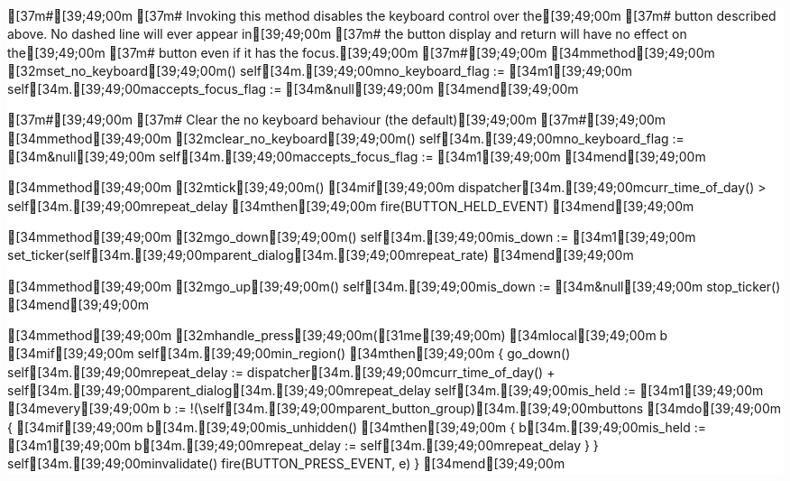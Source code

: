    [37m#[39;49;00m
   [37m# Invoking this method disables the keyboard control over the[39;49;00m
   [37m# button described above.  No dashed line will ever appear in[39;49;00m
   [37m# the button display and return will have no effect on the[39;49;00m
   [37m# button even if it has the focus.[39;49;00m
   [37m#[39;49;00m
   [34mmethod[39;49;00m [32mset_no_keyboard[39;49;00m()
      self[34m.[39;49;00mno_keyboard_flag := [34m1[39;49;00m
      self[34m.[39;49;00maccepts_focus_flag := [34m&null[39;49;00m
   [34mend[39;49;00m

   [37m#[39;49;00m
   [37m# Clear the no keyboard behaviour (the default)[39;49;00m
   [37m#[39;49;00m
   [34mmethod[39;49;00m [32mclear_no_keyboard[39;49;00m()
      self[34m.[39;49;00mno_keyboard_flag := [34m&null[39;49;00m
      self[34m.[39;49;00maccepts_focus_flag := [34m1[39;49;00m
   [34mend[39;49;00m

   [34mmethod[39;49;00m [32mtick[39;49;00m()
      [34mif[39;49;00m dispatcher[34m.[39;49;00mcurr_time_of_day() > self[34m.[39;49;00mrepeat_delay [34mthen[39;49;00m
         fire(BUTTON_HELD_EVENT)
   [34mend[39;49;00m

   [34mmethod[39;49;00m [32mgo_down[39;49;00m()
      self[34m.[39;49;00mis_down := [34m1[39;49;00m
      set_ticker(self[34m.[39;49;00mparent_dialog[34m.[39;49;00mrepeat_rate)
   [34mend[39;49;00m

   [34mmethod[39;49;00m [32mgo_up[39;49;00m()
      self[34m.[39;49;00mis_down := [34m&null[39;49;00m
      stop_ticker()
   [34mend[39;49;00m

   [34mmethod[39;49;00m [32mhandle_press[39;49;00m([31me[39;49;00m)
      [34mlocal[39;49;00m b
      [34mif[39;49;00m self[34m.[39;49;00min_region() [34mthen[39;49;00m {
         go_down()
         self[34m.[39;49;00mrepeat_delay := dispatcher[34m.[39;49;00mcurr_time_of_day() + self[34m.[39;49;00mparent_dialog[34m.[39;49;00mrepeat_delay
         self[34m.[39;49;00mis_held := [34m1[39;49;00m
         [34mevery[39;49;00m b := !(\self[34m.[39;49;00mparent_button_group)[34m.[39;49;00mbuttons [34mdo[39;49;00m {
            [34mif[39;49;00m b[34m.[39;49;00mis_unhidden() [34mthen[39;49;00m {
               b[34m.[39;49;00mis_held := [34m1[39;49;00m
               b[34m.[39;49;00mrepeat_delay := self[34m.[39;49;00mrepeat_delay
            }
         }
         self[34m.[39;49;00minvalidate()
         fire(BUTTON_PRESS_EVENT, e)
      }
   [34mend[39;49;00m
